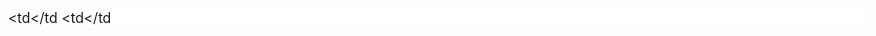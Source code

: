 <td</td
<td</td
</tr
<tr class="even"
<td</td
<td</td
<td</td
<td</td
<td</td
<td</td
<td</td
<td</td
<td</td
<td</td
<td</td
<td</td
<td</td
<td</td
<td</td
<td</td
<td</td
<td</td
<td</td
<td</td
<td</td
<td</td
<td</td
<td</td
<td</td
<td</td
<td</td
<td</td
<td</td
<td</td
</tr
<tr class="odd"
<td</td
<td</td
<td<emOutline</em</td
<td</td
<td</td
<td</td
<td</td
<td</td
<td<emSurface Contour</em</td
<td</td
<td</td
<td</td
<td<emExtract Plane</em</td
<td</td
<td</td
<td</td
<td</td
<td</td
<td</td
<td</td
<td</td
<td</td
<td</td
</tr
<tr class="even"
<td</td
<td</td
<td</td